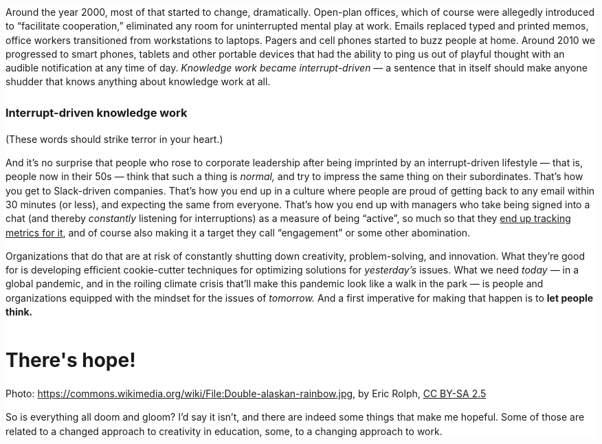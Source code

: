 Around the year 2000, most of that started to change, dramatically.
Open-plan offices, which of course were allegedly introduced to
“facilitate cooperation,” eliminated any room for uninterrupted mental
play at work. Emails replaced typed and printed memos, office workers
transitioned from workstations to laptops. Pagers and cell phones
started to buzz people at home. Around 2010 we progressed to smart
phones, tablets and other portable devices that had the ability to
ping us out of playful thought with an audible notification at any
time of day. *Knowledge work became interrupt-driven* — a sentence
that in itself should make anyone shudder that knows anything about
knowledge work at all.


### Interrupt-driven knowledge work

(These words should strike terror in your heart.) 

 And it’s no surprise that people who rose to corporate
leadership after being imprinted by an interrupt-driven lifestyle —
that is, people now in their 50s — think that such a thing is
*normal,* and try to impress the same thing on their
subordinates. That’s how you get to Slack-driven companies. That’s how
you end up in a culture where people are proud of getting back to any
email within 30 minutes (or less), and expecting the same from
everyone. That’s how you end up with managers who take being signed
into a chat (and thereby *constantly* listening for interruptions) as
a measure of being “active”, so much so that they [end up tracking
metrics for
it](https://twitter.com/pleia2/status/1456629767743016966), and of
course also making it a target they call “engagement” or some other
abomination.

Organizations that do that are at risk of constantly shutting down
creativity, problem-solving, and innovation. What they’re good for is
developing efficient cookie-cutter techniques for optimizing solutions
for *yesterday’s* issues. What we need *today* — in a global pandemic,
and in the roiling climate crisis that’ll make this pandemic look like
a walk in the park — is people and organizations equipped with the
mindset for the issues of *tomorrow.* And a first imperative for
making that happen is to **let people think.**



# There's hope! 


Photo:
<https://commons.wikimedia.org/wiki/File:Double-alaskan-rainbow.jpg>,
by Eric Rolph, [CC BY-SA
2.5](https://creativecommons.org/licenses/by-sa/2.5/deed.en)

So is everything all doom and gloom? I’d say it isn’t, and there are
indeed some things that make me hopeful. Some of those are related to
a changed approach to creativity in education, some, to a changing
approach to work.
